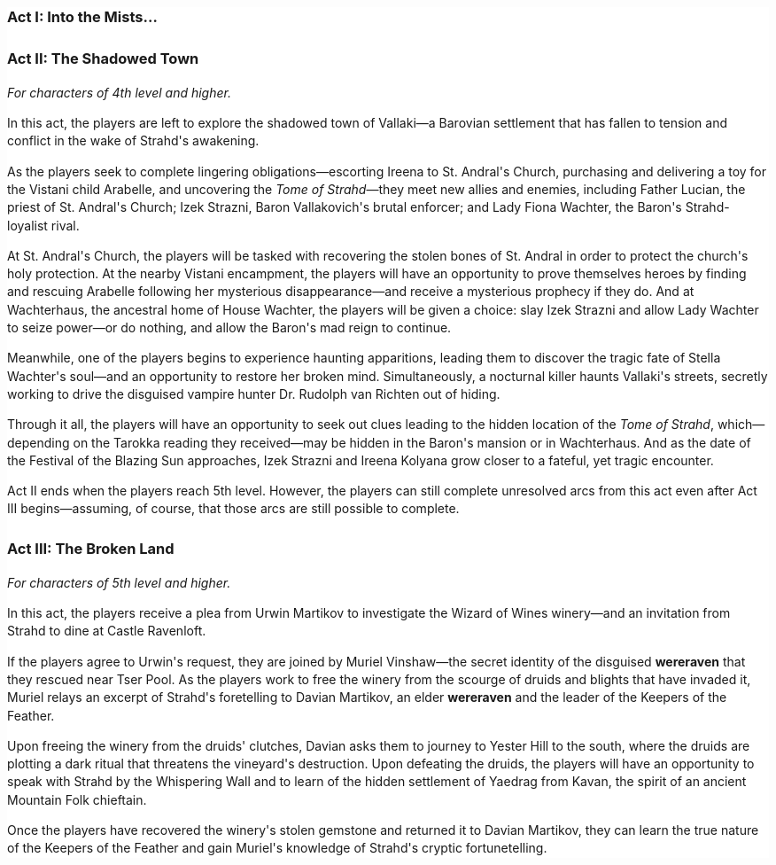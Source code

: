 ### Act I: Into the Mists…
### Act II: The Shadowed Town
*For characters of 4th level and higher.*

In this act, the players are left to explore the shadowed town of Vallaki—a Barovian settlement that has fallen to tension and conflict in the wake of Strahd's awakening.

As the players seek to complete lingering obligations—escorting Ireena to St. Andral's Church, purchasing and delivering a toy for the Vistani child Arabelle, and uncovering the *Tome of Strahd*—they meet new allies and enemies, including Father Lucian, the priest of St. Andral's Church; Izek Strazni, Baron Vallakovich's brutal enforcer; and Lady Fiona Wachter, the Baron's Strahd-loyalist rival.

At St. Andral's Church, the players will be tasked with recovering the stolen bones of St. Andral in order to protect the church's holy protection. At the nearby Vistani encampment, the players will have an opportunity to prove themselves heroes by finding and rescuing Arabelle following her mysterious disappearance—and receive a mysterious prophecy if they do. And at Wachterhaus, the ancestral home of House Wachter, the players will be given a choice: slay Izek Strazni and allow Lady Wachter to seize power—or do nothing, and allow the Baron's mad reign to continue.

Meanwhile, one of the players begins to experience haunting apparitions, leading them to discover the tragic fate of Stella Wachter's soul—and an opportunity to restore her broken mind. Simultaneously, a nocturnal killer haunts Vallaki's streets, secretly working to drive the disguised vampire hunter Dr. Rudolph van Richten out of hiding.

Through it all, the players will have an opportunity to seek out clues leading to the hidden location of the *Tome of Strahd*, which—depending on the Tarokka reading they received—may be hidden in the Baron's mansion or in Wachterhaus. And as the date of the Festival of the Blazing Sun approaches, Izek Strazni and Ireena Kolyana grow closer to a fateful, yet tragic encounter.

Act II ends when the players reach 5th level. However, the players can still complete unresolved arcs from this act even after Act III begins—assuming, of course, that those arcs are still possible to complete.

### Act III: The Broken Land
*For characters of 5th level and higher.*

In this act, the players receive a plea from Urwin Martikov to investigate the Wizard of Wines winery—and an invitation from Strahd to dine at Castle Ravenloft.

If the players agree to Urwin's request, they are joined by Muriel Vinshaw—the secret identity of the disguised **wereraven** that they rescued near Tser Pool. As the players work to free the winery from the scourge of druids and blights that have invaded it, Muriel relays an excerpt of Strahd's foretelling to Davian Martikov, an elder **wereraven** and the leader of the Keepers of the Feather.

Upon freeing the winery from the druids' clutches, Davian asks them to journey to Yester Hill to the south, where the druids are plotting a dark ritual that threatens the vineyard's destruction. Upon defeating the druids, the players will have an opportunity to speak with Strahd by the Whispering Wall and to learn of the hidden settlement of Yaedrag from Kavan, the spirit of an ancient Mountain Folk chieftain.

Once the players have recovered the winery's stolen gemstone and returned it to Davian Martikov, they can learn the true nature of the Keepers of the Feather and gain Muriel's knowledge of Strahd's cryptic fortunetelling.
